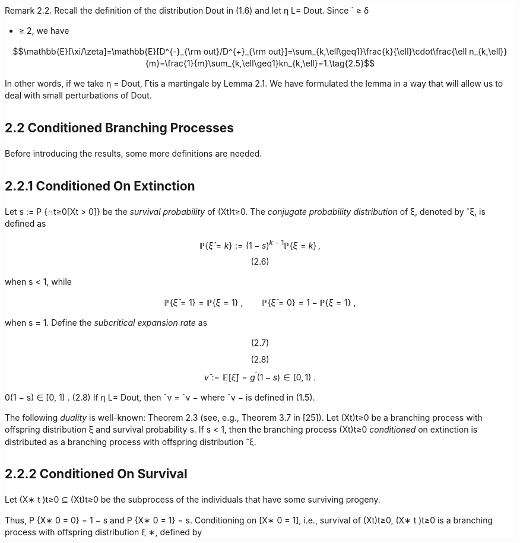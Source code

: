 Remark 2.2. Recall the definition of the distribution Dout in (1.6) and let η L= Dout. Since ` ≥
δ
+ ≥ 2, we have

$$\mathbb{E}[\xi/\zeta]=\mathbb{E}[D^{-}_{\rm out}/D^{+}_{\rm out}]=\sum_{k,\ell\geq1}\frac{k}{\ell}\cdot\frac{\ell n_{k,\ell}}{m}=\frac{1}{m}\sum_{k,\ell\geq1}kn_{k,\ell}=1.\tag{2.5}$$

In other words, if we take η = Dout, Γtis a martingale by Lemma 2.1. We have formulated the lemma in a way that will allow us to deal with small perturbations of Dout.

## 2.2 Conditioned Branching Processes

Before introducing the results, some more definitions are needed.

## 2.2.1 Conditioned On Extinction

Let s := P {∩t≥0[Xt > 0]} be the *survival probability* of (Xt)t≥0. The *conjugate probability distribution* of ξ, denoted by ˆξ, is defined as

$$\mathbb{P}\left\{\hat{\xi}=k\right\}:=(1-s)^{k-1}\mathbb{P}\left\{\xi=k\right\}\,,$$
$$(2.6)$$

when s < 1, while

$$\mathbb{P}\left\{{\hat{\xi}}=1\right\}=\mathbb{P}\left\{\xi=1\right\}\ ,\qquad\mathbb{P}\left\{{\hat{\xi}}=0\right\}=1-\mathbb{P}\left\{\xi=1\right\}\ ,$$

when s = 1. Define the *subcritical expansion rate* as

$$(2.7)$$
$$(2.8)$$
$$\hat{\nu}:=\mathbb{E}[\hat{\xi}]=g^{\prime}(1-s)\in[0,1)\ .$$

0(1 − s) ∈ [0, 1) . (2.8)
If η L= Dout, then ˆν = ˆν
− where ˆν
− is defined in (1.5).

The following *duality* is well-known:
Theorem 2.3 (see, e.g., Theorem 3.7 in [25]). Let (Xt)t≥0 be a branching process with offspring distribution ξ and survival probability s. If s < 1, then the branching process (Xt)t≥0 *conditioned* on extinction is distributed as a branching process with offspring distribution ˆξ.

## 2.2.2 Conditioned On Survival

Let (X∗
t
)t≥0 ⊆ (Xt)t≥0 be the subprocess of the individuals that have some surviving progeny.

Thus, P {X∗
0 = 0} = 1 − s and P {X∗
0 = 1} = s. Conditioning on [X∗
0 = 1], i.e., survival of (Xt)t≥0,
(X∗
t
)t≥0 is a branching process with offspring distribution ξ
∗, defined by

